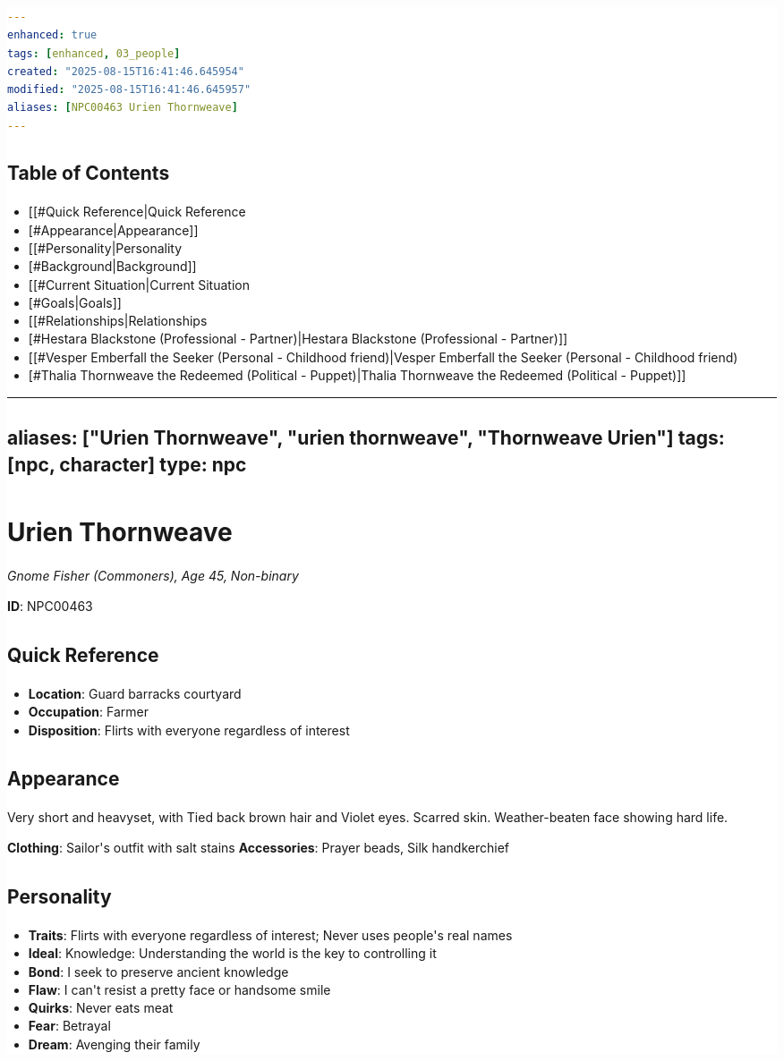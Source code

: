 ```yaml
---
enhanced: true
tags: [enhanced, 03_people]
created: "2025-08-15T16:41:46.645954"
modified: "2025-08-15T16:41:46.645957"
aliases: [NPC00463 Urien Thornweave]
---
```


## Table of Contents
- [[#Quick Reference|Quick Reference
- [#Appearance|Appearance]]
- [[#Personality|Personality
- [#Background|Background]]
- [[#Current Situation|Current Situation
- [#Goals|Goals]]
- [[#Relationships|Relationships
- [#Hestara Blackstone (Professional - Partner)|Hestara Blackstone (Professional - Partner)]]
- [[#Vesper Emberfall the Seeker (Personal - Childhood friend)|Vesper Emberfall the Seeker (Personal - Childhood friend)
- [#Thalia Thornweave the Redeemed (Political - Puppet)|Thalia Thornweave the Redeemed (Political - Puppet)]]

---
aliases: ["Urien Thornweave", "urien thornweave", "Thornweave Urien"]
tags: [npc, character]
type: npc
---

# Urien Thornweave

*Gnome Fisher (Commoners), Age 45, Non-binary*

**ID**: NPC00463

## Quick Reference
- **Location**: Guard barracks courtyard
- **Occupation**: Farmer
- **Disposition**: Flirts with everyone regardless of interest

## Appearance
Very short and heavyset, with Tied back brown hair and Violet eyes. Scarred skin. Weather-beaten face showing hard life.

**Clothing**: Sailor's outfit with salt stains
**Accessories**: Prayer beads, Silk handkerchief

## Personality
- **Traits**: Flirts with everyone regardless of interest; Never uses people's real names
- **Ideal**: Knowledge: Understanding the world is the key to controlling it
- **Bond**: I seek to preserve ancient knowledge
- **Flaw**: I can't resist a pretty face or handsome smile
- **Quirks**: Never eats meat
- **Fear**: Betrayal
- **Dream**: Avenging their family
